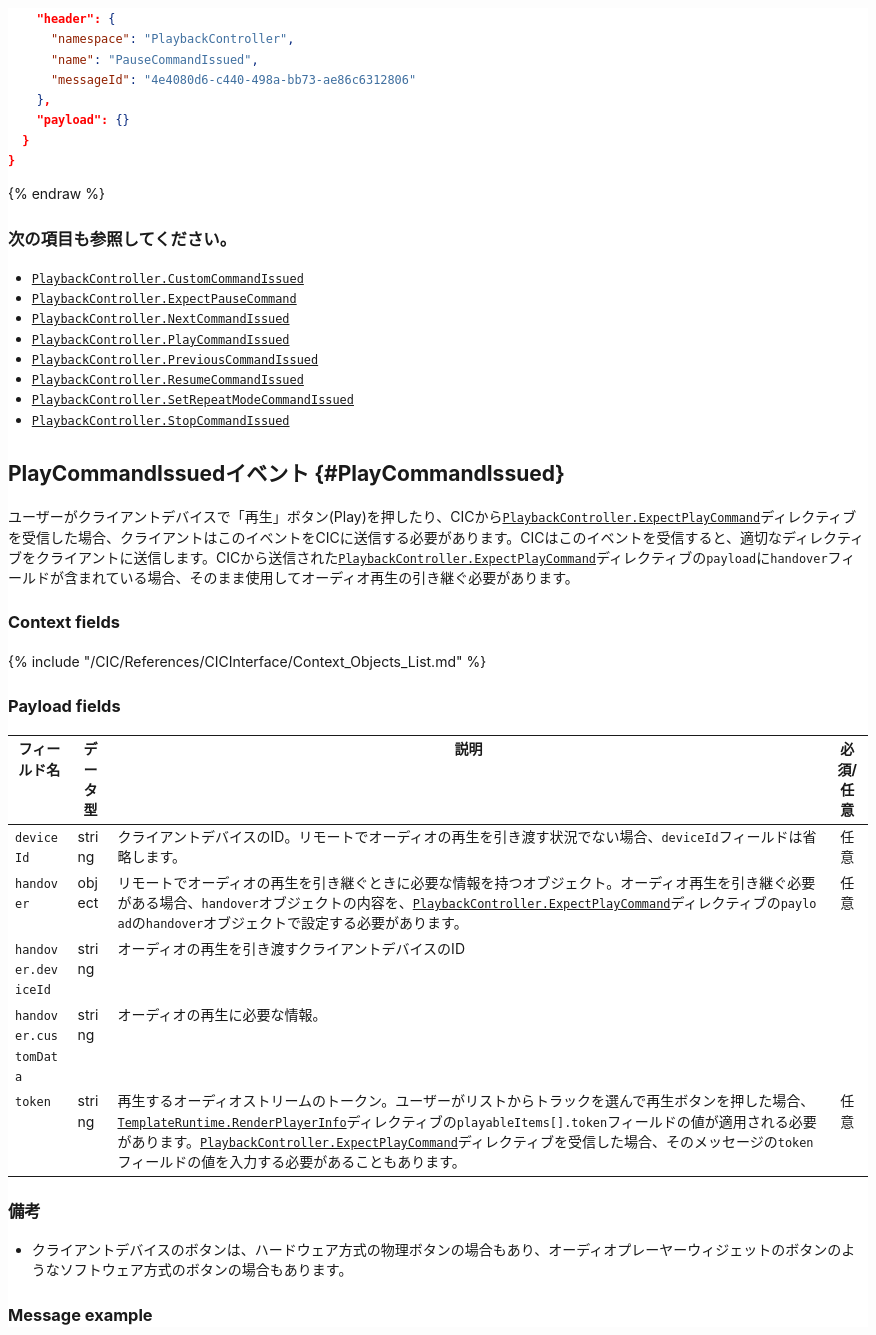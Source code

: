 ```json
    "header": {
      "namespace": "PlaybackController",
      "name": "PauseCommandIssued",
      "messageId": "4e4080d6-c440-498a-bb73-ae86c6312806"
    },
    "payload": {}
  }
}
```
{% endraw %}

### 次の項目も参照してください。
* [`PlaybackController.CustomCommandIssued`](#CustomCommandIssued)
* [`PlaybackController.ExpectPauseCommand`](#ExpectNextCommand)
* [`PlaybackController.NextCommandIssued`](#NextCommandIssued)
* [`PlaybackController.PlayCommandIssued`](#PlayCommandIssued)
* [`PlaybackController.PreviousCommandIssued`](#PreviousCommandIssued)
* [`PlaybackController.ResumeCommandIssued`](#ResumeCommandIssued)
* [`PlaybackController.SetRepeatModeCommandIssued`](#SetRepeatModeCommandIssued)
* [`PlaybackController.StopCommandIssued`](#StopCommandIssued)

## PlayCommandIssuedイベント {#PlayCommandIssued}
ユーザーがクライアントデバイスで「再生」ボタン(Play)を押したり、CICから[`PlaybackController.ExpectPlayCommand`](#ExpectPlayCommand)ディレクティブを受信した場合、クライアントはこのイベントをCICに送信する必要があります。CICはこのイベントを受信すると、適切なディレクティブをクライアントに送信します。CICから送信された[`PlaybackController.ExpectPlayCommand`](#ExpectPlayCommand)ディレクティブの`payload`に`handover`フィールドが含まれている場合、そのまま使用してオーディオ再生の引き継ぐ必要があります。


### Context fields

{% include "/CIC/References/CICInterface/Context_Objects_List.md" %}

### Payload fields

| フィールド名       | データ型    | 説明                     | 必須/任意 |
|---------------|---------|-----------------------------|:---------:|
| `deviceId`            | string  | クライアントデバイスのID。リモートでオーディオの再生を引き渡す状況でない場合、`deviceId`フィールドは省略します。 | 任意 |
| `handover`            | object  | リモートでオーディオの再生を引き継ぐときに必要な情報を持つオブジェクト。オーディオ再生を引き継ぐ必要がある場合、`handover`オブジェクトの内容を、[`PlaybackController.ExpectPlayCommand`](#ExpectPlayCommand)ディレクティブの`payload`の`handover`オブジェクトで設定する必要があります。     | 任意 |
| `handover.deviceId`   | string  | オーディオの再生を引き渡すクライアントデバイスのID  |  |
| `handover.customData` | string  | オーディオの再生に必要な情報。               |  |
| `token`               | string  | 再生するオーディオストリームのトークン。ユーザーがリストからトラックを選んで再生ボタンを押した場合、[`TemplateRuntime.RenderPlayerInfo`](/CIC/References/CICInterface/TemplateRuntime.md#RenderPlayerInfo)ディレクティブの`playableItems[].token`フィールドの値が適用される必要があります。[`PlaybackController.ExpectPlayCommand`](#ExpectPlayCommand)ディレクティブを受信した場合、そのメッセージの`token`フィールドの値を入力する必要があることもあります。  | 任意  |

### 備考
* クライアントデバイスのボタンは、ハードウェア方式の物理ボタンの場合もあり、オーディオプレーヤーウィジェットのボタンのようなソフトウェア方式のボタンの場合もあります。

### Message example
